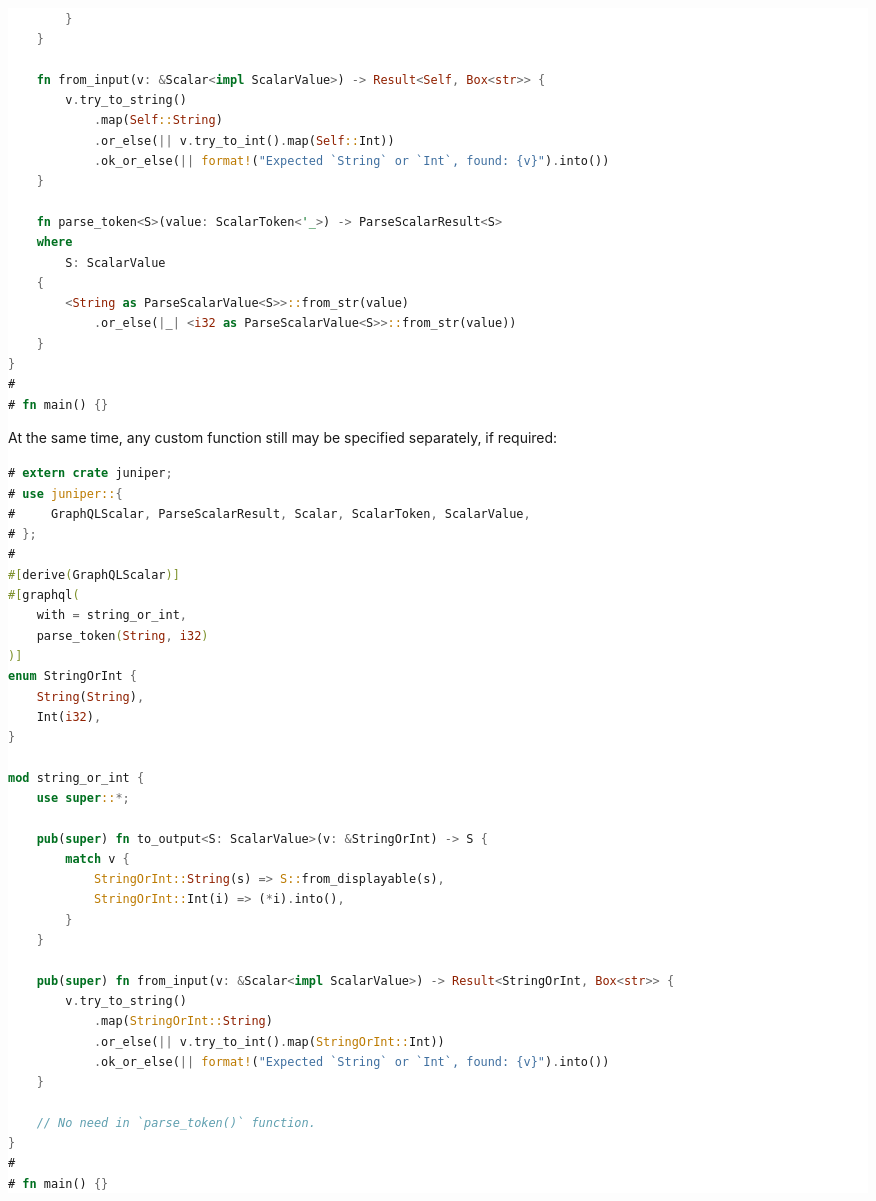 ```rust
        }
    }

    fn from_input(v: &Scalar<impl ScalarValue>) -> Result<Self, Box<str>> {
        v.try_to_string()
            .map(Self::String)
            .or_else(|| v.try_to_int().map(Self::Int))
            .ok_or_else(|| format!("Expected `String` or `Int`, found: {v}").into())
    }

    fn parse_token<S>(value: ScalarToken<'_>) -> ParseScalarResult<S>
    where
        S: ScalarValue
    {
        <String as ParseScalarValue<S>>::from_str(value)
            .or_else(|_| <i32 as ParseScalarValue<S>>::from_str(value))
    }
}
#
# fn main() {}
```

At the same time, any custom function still may be specified separately, if required:
```rust
# extern crate juniper;
# use juniper::{
#     GraphQLScalar, ParseScalarResult, Scalar, ScalarToken, ScalarValue,
# };
#
#[derive(GraphQLScalar)]
#[graphql(
    with = string_or_int,
    parse_token(String, i32)
)]
enum StringOrInt {
    String(String),
    Int(i32),
}

mod string_or_int {
    use super::*;

    pub(super) fn to_output<S: ScalarValue>(v: &StringOrInt) -> S {
        match v {
            StringOrInt::String(s) => S::from_displayable(s),
            StringOrInt::Int(i) => (*i).into(),
        }
    }

    pub(super) fn from_input(v: &Scalar<impl ScalarValue>) -> Result<StringOrInt, Box<str>> {
        v.try_to_string()
            .map(StringOrInt::String)
            .or_else(|| v.try_to_int().map(StringOrInt::Int))
            .ok_or_else(|| format!("Expected `String` or `Int`, found: {v}").into())
    }

    // No need in `parse_token()` function.
}
#
# fn main() {}
```


[`bigdecimal`]: https://docs.rs/bigdecimal
[`bigdecimal::BigDecimal`]: https://docs.rs/bigdecimal/latest/bigdecimal/struct.BigDecimal.html
[`bson`]: https://docs.rs/bson
[`bson::DateTime`]: https://docs.rs/bson/latest/bson/struct.DateTime.html
[`bson::oid::ObjectId`]: https://docs.rs/bson/latest/bson/oid/struct.ObjectId.html
[`chrono`]: https://docs.rs/chrono
[`chrono::DateTime`]: https://docs.rs/chrono/latest/chrono/struct.DateTime.html
[`chrono::NaiveDate`]: https://docs.rs/chrono/latest/chrono/naive/struct.NaiveDate.html
[`chrono::NaiveDateTime`]: https://docs.rs/chrono/latest/chrono/naive/struct.NaiveDateTime.html
[`chrono::NaiveTime`]: https://docs.rs/chrono/latest/chrono/naive/struct.NaiveTime.html
[`chrono-tz`]: https://docs.rs/chrono-tz
[`chrono_tz::Tz`]: https://docs.rs/chrono-tz/latest/chrono_tz/enum.Tz.html
[`DateTime`]: https://graphql-scalars.dev/docs/scalars/date-time
[`Duration`]: https://graphql-scalars.dev/docs/scalars/duration
[`ID`]: https://spec.graphql.org/October2021#sec-ID
[`jiff`]: https://docs.rs/jiff
[`jiff::civil::Date`]: https://docs.rs/jiff/latest/jiff/civil/struct.Date.html
[`jiff::civil::DateTime`]: https://docs.rs/jiff/latest/jiff/civil/struct.DateTime.html
[`jiff::civil::Time`]: https://docs.rs/jiff/latest/jiff/civil/struct.Time.html
[`jiff::Span`]: https://docs.rs/jiff/latest/jiff/struct.Span.html
[`jiff::Timestamp`]: https://docs.rs/jiff/latest/jiff/struct.Timestamp.html
[`jiff::tz::Offset`]: https://docs.rs/jiff/latest/jiff/tz/struct.Offset.html
[`jiff::tz::TimeZone`]: https://docs.rs/jiff/latest/jiff/tz/struct.TimeZone.html
[`jiff::Zoned`]: https://docs.rs/jiff/latest/jiff/struct.Zoned.html
[`juniper::integrations::jiff::TimeZone`]: https://docs.rs/juniper/0.17.0/juniper/integrations/jiff/struct.TimeZone.html
[`LocalDate`]: https://graphql-scalars.dev/docs/scalars/local-date
[`LocalDateTime`]: https://graphql-scalars.dev/docs/scalars/local-date-time
[`LocalTime`]: https://graphql-scalars.dev/docs/scalars/local-time
[`ObjectID`]: https://the-guild.dev/graphql/scalars/docs/scalars/object-id
[`ruint`]: https://docs.rs/ruint
[`ruint::aliases::U8`]: https://docs.rs/ruint/latest/ruint/aliases/type.U8.html
[`ruint::aliases::U16`]: https://docs.rs/ruint/latest/ruint/aliases/type.U16.html
[`ruint::aliases::U32`]: https://docs.rs/ruint/latest/ruint/aliases/type.U32.html
[`ruint::aliases::U64`]: https://docs.rs/ruint/latest/ruint/aliases/type.U64.html
[`ruint::aliases::U128`]: https://docs.rs/ruint/latest/ruint/aliases/type.U128.html
[`ruint::aliases::U256`]: https://docs.rs/ruint/latest/ruint/aliases/type.U256.html
[`rust_decimal`]: https://docs.rs/rust_decimal
[`rust_decimal::Decimal`]: https://docs.rs/rust_decimal/latest/rust_decimal/struct.Decimal.html
[`ScalarValue`]: https://docs.rs/juniper/0.17.0/juniper/trait.ScalarValue.html
[`serde`]: https://docs.rs/serde
[`time`]: https://docs.rs/time
[`time::Date`]: https://docs.rs/time/latest/time/struct.Date.html
[`time::PrimitiveDateTime`]: https://docs.rs/time/latest/time/struct.PrimitiveDateTime.html
[`time::Time`]: https://docs.rs/time/latest/time/struct.Time.html
[`time::UtcOffset`]: https://docs.rs/time/latest/time/struct.UtcOffset.html
[`time::OffsetDateTime`]: https://docs.rs/time/latest/time/struct.OffsetDateTime.html
[`TimeZone`]: https://graphql-scalars.dev/docs/scalars/time-zone
[`url`]: https://docs.rs/url
[`url::Url`]: https://docs.rs/url/latest/url/struct.Url.html
[`URL`]: https://graphql-scalars.dev/docs/scalars/url
[`UtcOffset`]: https://graphql-scalars.dev/docs/scalars/utc-offset
[`uuid`]: https://docs.rs/uuid
[`uuid::Uuid`]: https://docs.rs/uuid/latest/uuid/struct.Uuid.html
[`UUID`]: https://graphql-scalars.dev/docs/scalars/uuid
[Cargo feature]: https://doc.rust-lang.org/cargo/reference/features.html
[GraphQL]: https://graphql.org
[Juniper]: https://docs.rs/juniper
[orphan rules]: https://doc.rust-lang.org/reference/items/implementations.html#orphan-rules
[Rust]: https://www.rust-lang.org
[schema]: https://graphql.org/learn/schema
[0]: https://spec.graphql.org/October2021#sec-Scalars
[1]: https://spec.graphql.org/October2021#sel-FAHXJDCAACKB1qb
[2]: https://spec.graphql.org/October2021#sec-Scalars.Custom-Scalars
[3]: https://rust-unofficial.github.io/patterns/patterns/behavioural/newtype.html
[4]: https://doc.rust-lang.org/reference/items/type-aliases.html
[5]: https://spec.graphql.org/October2021/#sec-Scalars.Built-in-Scalars
[6]: https://serde.rs/container-attrs.html#transparent
[7]: https://spec.graphql.org/October2021#sec-Value-Resolution
[8]: https://docs.rs/juniper/0.17.0/juniper/derive.GraphQLScalar.html
[9]: https://docs.rs/juniper/0.17.0/juniper/attr.graphql_scalar.html